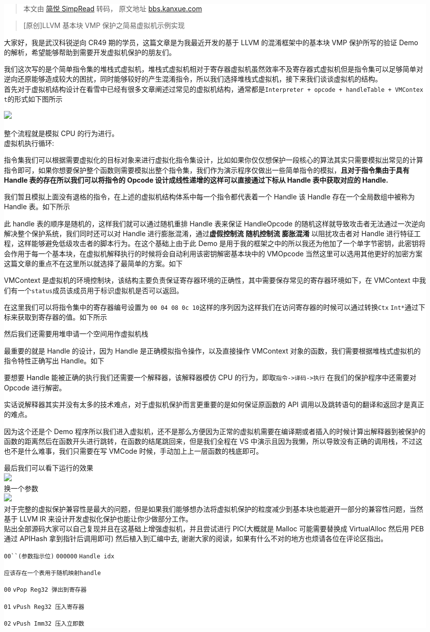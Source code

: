 > 本文由 [简悦 SimpRead](http://ksria.com/simpread/) 转码， 原文地址 [bbs.kanxue.com](https://bbs.kanxue.com/thread-287259.htm)

> [原创]LLVM 基本块 VMP 保护之简易虚拟机示例实现

大家好，我是武汉科锐逆向 CR49 期的学员，这篇文章是为我最近开发的基于 LLVM 的混淆框架中的基本块 VMP 保护所写的验证 Demo 的解析，希望能够帮助到需要开发虚拟机保护的朋友们。

我们这次写的是个简单指令集的堆栈式虚拟机，堆栈式虚拟机相对于寄存器虚拟机虽然效率不及寄存器式虚拟机但是指令集可以足够简单对逆向还原能够造成较大的困扰，同时能够较好的产生混淆指令，所以我们选择堆栈式虚拟机，接下来我们谈谈虚拟机的结构。  
首先对于虚拟机结构设计在看雪中已经有很多文章阐述过常见的虚拟机结构，通常都是`Interpreter + opcode + handleTable + VMContext`的形式如下图所示

![](https://bbs.kanxue.com/upload/attach/202506/983513_HGGNA4PKJ87ZEG5.webp)

整个流程就是模拟 CPU 的行为进行。  
虚拟机执行循环:

指令集我们可以根据需要虚拟化的目标对象来进行虚拟化指令集设计，比如如果你仅仅想保护一段核心的算法其实只需要模拟出常见的计算指令即可，如果你想要保护整个函数则需要模拟出整个指令集，我们作为演示程序仅做出一些简单指令的模拟，**且对于指令集由于具有 Handle 表的存在所以我们可以将指令的 Opcode 设计成线性递增的这样可以直接通过下标从 Handle 表中获取对应的 Handle.**

我们暂且模拟上面没有退格的指令，在上述的虚拟机结构体系中每一个指令都代表着一个 Handle 该 Handle 存在一个全局数组中被称为 Handle 表。如下所示

此 handle 表的顺序是随机的，这样我们就可以通过随机重排 Handle 表来保证 HandleOpcode 的随机这样就导致攻击者无法通过一次逆向解决整个保护系统，我们同时还可以对 Handle 进行膨胀混淆，通过**虚假控制流** **随机控制流** **膨胀混淆** 以阻扰攻击者对 Handle 进行特征工程，这样能够避免低级攻击者的脚本行为。在这个基础上由于此 Demo 是用于我的框架之中的所以我还为他加了一个单字节密钥，此密钥将会作用于每一个基本块，在虚拟机解释执行的时候将会自动利用该密钥解密基本块中的 VMOpcode 当然这里可以选用其他更好的加密方案这篇文章的重点不在这里所以就选择了最简单的方案。如下

VMContext 是虚拟机的环境控制块，该结构主要负责保证寄存器环境的正确性，其中需要保存常见的寄存器环境如下，在 VMContext 中我们有一个`status`成员该成员用于标识虚拟机是否可以返回。

在这里我们可以将指令集中的寄存器编号设置为 `00 04 08 0c 10`这样的序列因为这样我们在访问寄存器的时候可以通过转换`Ctx` `Int*`通过下标来获取到寄存器的值。如下所示

然后我们还需要用堆申请一个空间用作虚拟机栈

最重要的就是 Handle 的设计，因为 Handle 是正确模拟指令操作，以及直接操作 VMContext 对象的函数，我们需要根据堆栈式虚拟机的指令特性正确写出 Handle。如下

要想要 Handle 能被正确的执行我们还需要一个解释器，该解释器模仿 CPU 的行为，即取`指令->译码->执行` 在我们的保护程序中还需要对 Opcode 进行解密。

实话说解释器其实并没有太多的技术难点，对于虚拟机保护而言更重要的是如何保证原函数的 API 调用以及跳转语句的翻译和返回才是真正的难点。

因为这个还是个 Demo 程序所以我们进入虚拟机，还不是那么方便因为正常的虚拟机需要在编译期或者插入的时候计算出解释器到被保护的函数的距离然后在函数开头进行跳转，在函数的结尾跳回来，但是我们全程在 VS 中演示且因为我懒，所以导致没有正确的调用栈，不过这也不是什么难事，我们只需要在写 VMCode 时候，手动加上上一层函数的栈底即可。

最后我们可以看下运行的效果  
![](https://bbs.kanxue.com/upload/attach/202506/983513_CGC9PQR58KD6R9U.webp)  
换一个参数  
![](https://bbs.kanxue.com/upload/attach/202506/983513_8AXTGV79AYFYSZP.webp)  
对于完整的虚拟保护兼容性是最大的问题，但是如果我们能够想办法将虚拟机保护的粒度减少到基本块也能避开一部分的兼容性问题，当然基于 LLVM IR 来设计开发虚拟化保护也能让你少做部分工作。  
贴出全部源码大家可以自己复现并且在这基础上增强虚拟机，并且尝试进行 PIC(大概就是 Malloc 可能需要替换成 VirtualAlloc 然后用 PEB 通过 APIHash 拿到指针后调用即可) 然后植入到汇编中去, 谢谢大家的阅读，如果有什么不对的地方也烦请各位在评论区指出。

`00``(参数指示位)` `000000` `Handle idx`

`应该存在一个表用于随机映射handle`

`00` `vPop Reg32 弹出到寄存器`

`01` `vPush Reg32 压入寄存器`

`02` `vPush Imm32 压入立即数`
